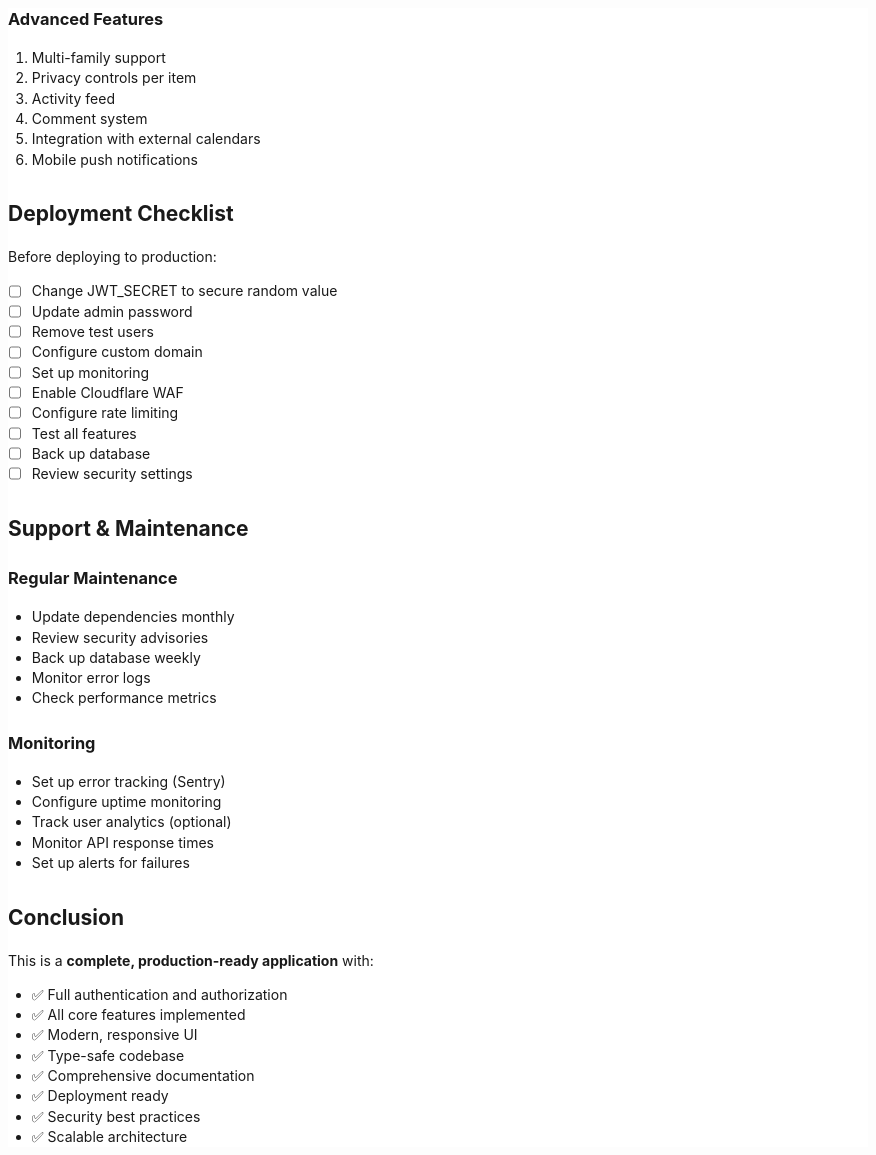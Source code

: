 ### Advanced Features
1. Multi-family support
2. Privacy controls per item
3. Activity feed
4. Comment system
5. Integration with external calendars
6. Mobile push notifications

## Deployment Checklist

Before deploying to production:

- [ ] Change JWT_SECRET to secure random value
- [ ] Update admin password
- [ ] Remove test users
- [ ] Configure custom domain
- [ ] Set up monitoring
- [ ] Enable Cloudflare WAF
- [ ] Configure rate limiting
- [ ] Test all features
- [ ] Back up database
- [ ] Review security settings

## Support & Maintenance

### Regular Maintenance
- Update dependencies monthly
- Review security advisories
- Back up database weekly
- Monitor error logs
- Check performance metrics

### Monitoring
- Set up error tracking (Sentry)
- Configure uptime monitoring
- Track user analytics (optional)
- Monitor API response times
- Set up alerts for failures

## Conclusion

This is a **complete, production-ready application** with:
- ✅ Full authentication and authorization
- ✅ All core features implemented
- ✅ Modern, responsive UI
- ✅ Type-safe codebase
- ✅ Comprehensive documentation
- ✅ Deployment ready
- ✅ Security best practices
- ✅ Scalable architecture

